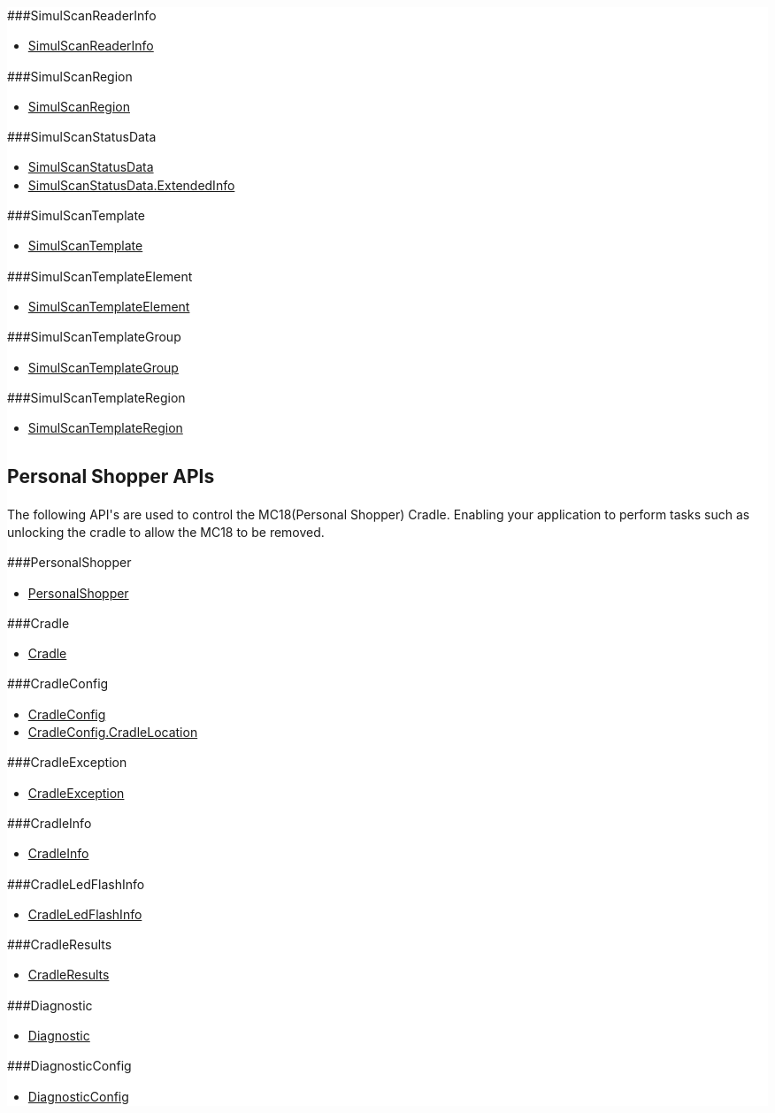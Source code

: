 
###SimulScanReaderInfo
* [SimulScanReaderInfo](../api/SimulScanReaderInfo)


###SimulScanRegion
* [SimulScanRegion](../api/SimulScanRegion)


###SimulScanStatusData
* [SimulScanStatusData](../api/SimulScanStatusData)
* [SimulScanStatusData.ExtendedInfo](../api/SimulScanStatusData-ExtendedInfo)


###SimulScanTemplate
* [SimulScanTemplate](../api/SimulScanTemplate)


###SimulScanTemplateElement
* [SimulScanTemplateElement](../api/SimulScanTemplateElement)


###SimulScanTemplateGroup
* [SimulScanTemplateGroup](../api/SimulScanTemplateGroup)


###SimulScanTemplateRegion
* [SimulScanTemplateRegion](../api/SimulScanTemplateRegion)

## Personal Shopper APIs
The following API's are used to control the MC18(Personal Shopper) Cradle. Enabling your
application to perform tasks such as unlocking the cradle to allow the MC18 to be removed.


###PersonalShopper
* [PersonalShopper](../api/PersonalShopper)

###Cradle
* [Cradle](../api/Cradle)

###CradleConfig
* [CradleConfig](../api/CradleConfig)
* [CradleConfig.CradleLocation](../api/CradleConfig-CradleLocation)

###CradleException
* [CradleException](../api/CradleException)

###CradleInfo
* [CradleInfo](../api/CradleInfo)

###CradleLedFlashInfo
* [CradleLedFlashInfo](../api/CradleLedFlashInfo)

###CradleResults
* [CradleResults](../api/CradleResults)

###Diagnostic
* [Diagnostic](../api/Diagnostic)

###DiagnosticConfig
* [DiagnosticConfig](../api/DiagnosticConfig)
